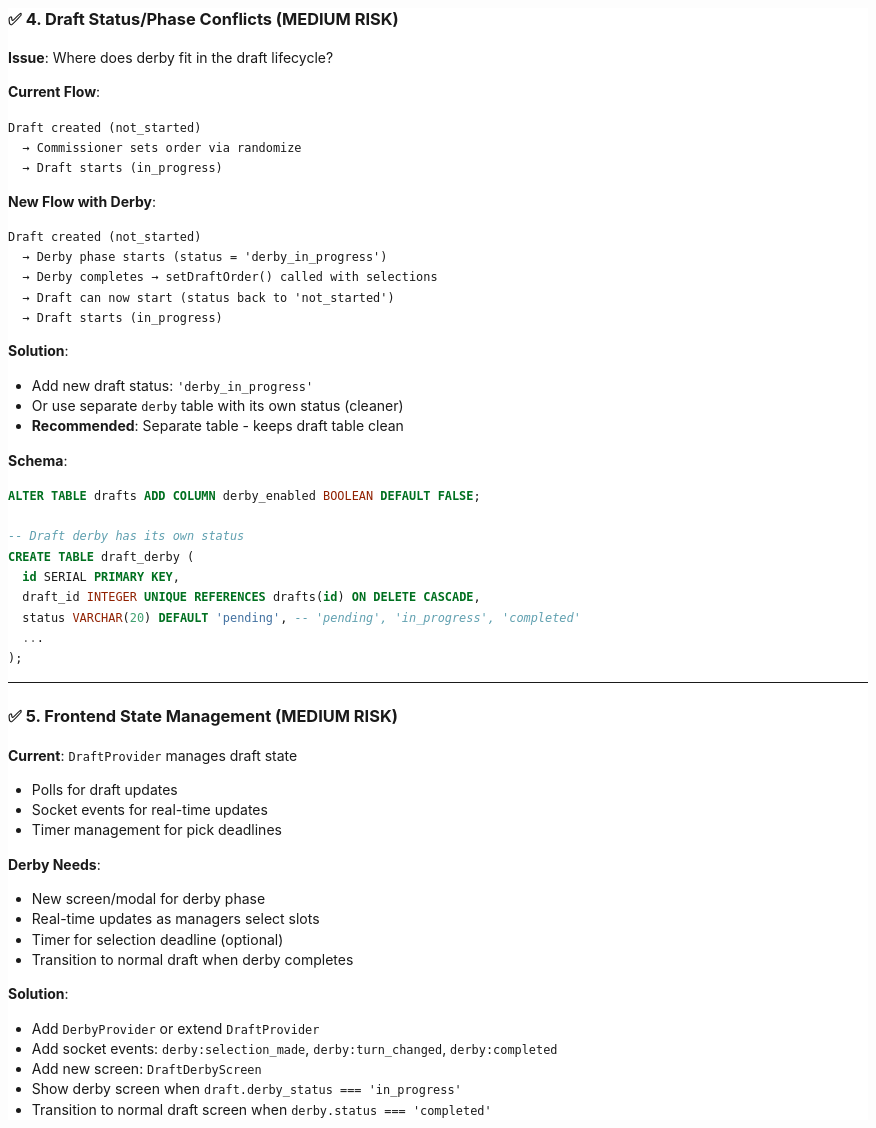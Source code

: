 ### ✅ 4. Draft Status/Phase Conflicts (MEDIUM RISK)
**Issue**: Where does derby fit in the draft lifecycle?

**Current Flow**:
```
Draft created (not_started)
  → Commissioner sets order via randomize
  → Draft starts (in_progress)
```

**New Flow with Derby**:
```
Draft created (not_started)
  → Derby phase starts (status = 'derby_in_progress')
  → Derby completes → setDraftOrder() called with selections
  → Draft can now start (status back to 'not_started')
  → Draft starts (in_progress)
```

**Solution**:
- Add new draft status: `'derby_in_progress'`
- Or use separate `derby` table with its own status (cleaner)
- **Recommended**: Separate table - keeps draft table clean

**Schema**:
```sql
ALTER TABLE drafts ADD COLUMN derby_enabled BOOLEAN DEFAULT FALSE;

-- Draft derby has its own status
CREATE TABLE draft_derby (
  id SERIAL PRIMARY KEY,
  draft_id INTEGER UNIQUE REFERENCES drafts(id) ON DELETE CASCADE,
  status VARCHAR(20) DEFAULT 'pending', -- 'pending', 'in_progress', 'completed'
  ...
);
```

---

### ✅ 5. Frontend State Management (MEDIUM RISK)
**Current**: `DraftProvider` manages draft state
- Polls for draft updates
- Socket events for real-time updates
- Timer management for pick deadlines

**Derby Needs**:
- New screen/modal for derby phase
- Real-time updates as managers select slots
- Timer for selection deadline (optional)
- Transition to normal draft when derby completes

**Solution**:
- Add `DerbyProvider` or extend `DraftProvider`
- Add socket events: `derby:selection_made`, `derby:turn_changed`, `derby:completed`
- Add new screen: `DraftDerbyScreen`
- Show derby screen when `draft.derby_status === 'in_progress'`
- Transition to normal draft screen when `derby.status === 'completed'`

